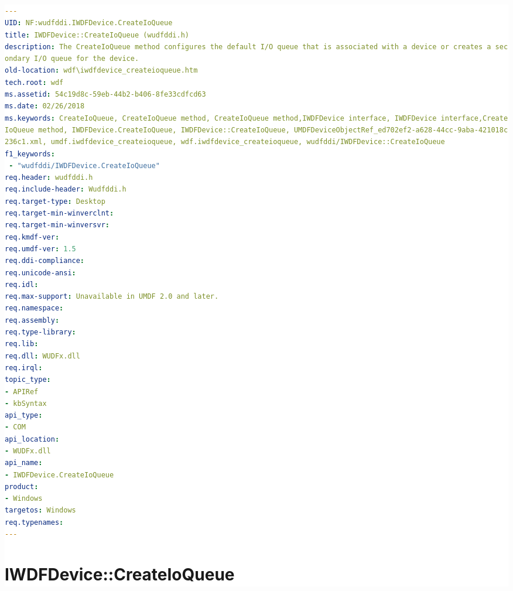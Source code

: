 ```yaml
---
UID: NF:wudfddi.IWDFDevice.CreateIoQueue
title: IWDFDevice::CreateIoQueue (wudfddi.h)
description: The CreateIoQueue method configures the default I/O queue that is associated with a device or creates a secondary I/O queue for the device.
old-location: wdf\iwdfdevice_createioqueue.htm
tech.root: wdf
ms.assetid: 54c19d8c-59eb-44b2-b406-8fe33cdfcd63
ms.date: 02/26/2018
ms.keywords: CreateIoQueue, CreateIoQueue method, CreateIoQueue method,IWDFDevice interface, IWDFDevice interface,CreateIoQueue method, IWDFDevice.CreateIoQueue, IWDFDevice::CreateIoQueue, UMDFDeviceObjectRef_ed702ef2-a628-44cc-9aba-421018c236c1.xml, umdf.iwdfdevice_createioqueue, wdf.iwdfdevice_createioqueue, wudfddi/IWDFDevice::CreateIoQueue
f1_keywords:
 - "wudfddi/IWDFDevice.CreateIoQueue"
req.header: wudfddi.h
req.include-header: Wudfddi.h
req.target-type: Desktop
req.target-min-winverclnt: 
req.target-min-winversvr: 
req.kmdf-ver: 
req.umdf-ver: 1.5
req.ddi-compliance: 
req.unicode-ansi: 
req.idl: 
req.max-support: Unavailable in UMDF 2.0 and later.
req.namespace: 
req.assembly: 
req.type-library: 
req.lib: 
req.dll: WUDFx.dll
req.irql: 
topic_type:
- APIRef
- kbSyntax
api_type:
- COM
api_location:
- WUDFx.dll
api_name:
- IWDFDevice.CreateIoQueue
product:
- Windows
targetos: Windows
req.typenames: 
---
```


# IWDFDevice::CreateIoQueue
